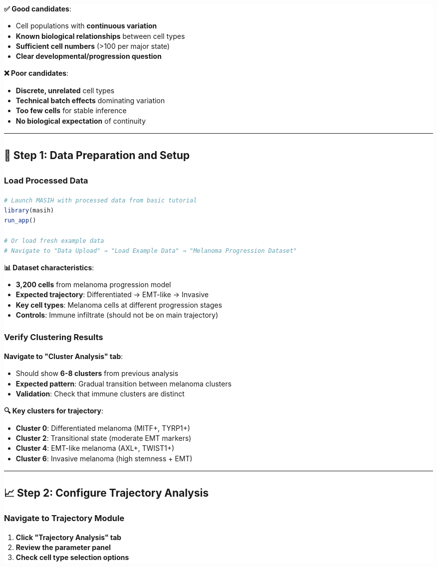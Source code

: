 **✅ Good candidates**:
- Cell populations with **continuous variation**
- **Known biological relationships** between cell types
- **Sufficient cell numbers** (>100 per major state)
- **Clear developmental/progression question**

**❌ Poor candidates**:
- **Discrete, unrelated** cell types
- **Technical batch effects** dominating variation
- **Too few cells** for stable inference
- **No biological expectation** of continuity

---

## 🚀 Step 1: Data Preparation and Setup

### Load Processed Data

```r
# Launch MASIH with processed data from basic tutorial
library(masih)
run_app()

# Or load fresh example data
# Navigate to "Data Upload" → "Load Example Data" → "Melanoma Progression Dataset"
```

**📊 Dataset characteristics**:
- **3,200 cells** from melanoma progression model
- **Expected trajectory**: Differentiated → EMT-like → Invasive
- **Key cell types**: Melanoma cells at different progression stages
- **Controls**: Immune infiltrate (should not be on main trajectory)

### Verify Clustering Results

**Navigate to "Cluster Analysis" tab**:
- Should show **6-8 clusters** from previous analysis
- **Expected pattern**: Gradual transition between melanoma clusters
- **Validation**: Check that immune clusters are distinct

**🔍 Key clusters for trajectory**:
- **Cluster 0**: Differentiated melanoma (MITF+, TYRP1+)
- **Cluster 2**: Transitional state (moderate EMT markers)
- **Cluster 4**: EMT-like melanoma (AXL+, TWIST1+)
- **Cluster 6**: Invasive melanoma (high stemness + EMT)

---

## 📈 Step 2: Configure Trajectory Analysis

### Navigate to Trajectory Module

1. **Click "Trajectory Analysis" tab**
2. **Review the parameter panel**
3. **Check cell type selection options**

